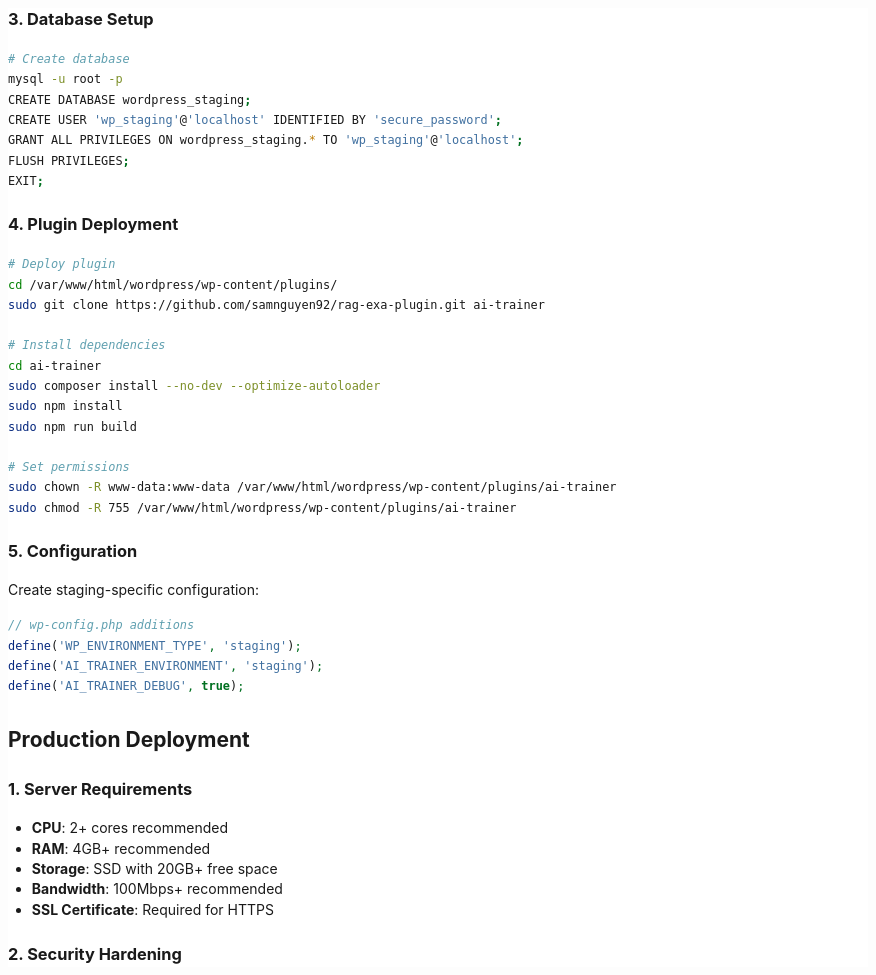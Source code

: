 ### 3. Database Setup

```bash
# Create database
mysql -u root -p
CREATE DATABASE wordpress_staging;
CREATE USER 'wp_staging'@'localhost' IDENTIFIED BY 'secure_password';
GRANT ALL PRIVILEGES ON wordpress_staging.* TO 'wp_staging'@'localhost';
FLUSH PRIVILEGES;
EXIT;
```

### 4. Plugin Deployment

```bash
# Deploy plugin
cd /var/www/html/wordpress/wp-content/plugins/
sudo git clone https://github.com/samnguyen92/rag-exa-plugin.git ai-trainer

# Install dependencies
cd ai-trainer
sudo composer install --no-dev --optimize-autoloader
sudo npm install
sudo npm run build

# Set permissions
sudo chown -R www-data:www-data /var/www/html/wordpress/wp-content/plugins/ai-trainer
sudo chmod -R 755 /var/www/html/wordpress/wp-content/plugins/ai-trainer
```

### 5. Configuration

Create staging-specific configuration:

```php
// wp-config.php additions
define('WP_ENVIRONMENT_TYPE', 'staging');
define('AI_TRAINER_ENVIRONMENT', 'staging');
define('AI_TRAINER_DEBUG', true);
```

## Production Deployment

### 1. Server Requirements

- **CPU**: 2+ cores recommended
- **RAM**: 4GB+ recommended
- **Storage**: SSD with 20GB+ free space
- **Bandwidth**: 100Mbps+ recommended
- **SSL Certificate**: Required for HTTPS

### 2. Security Hardening
